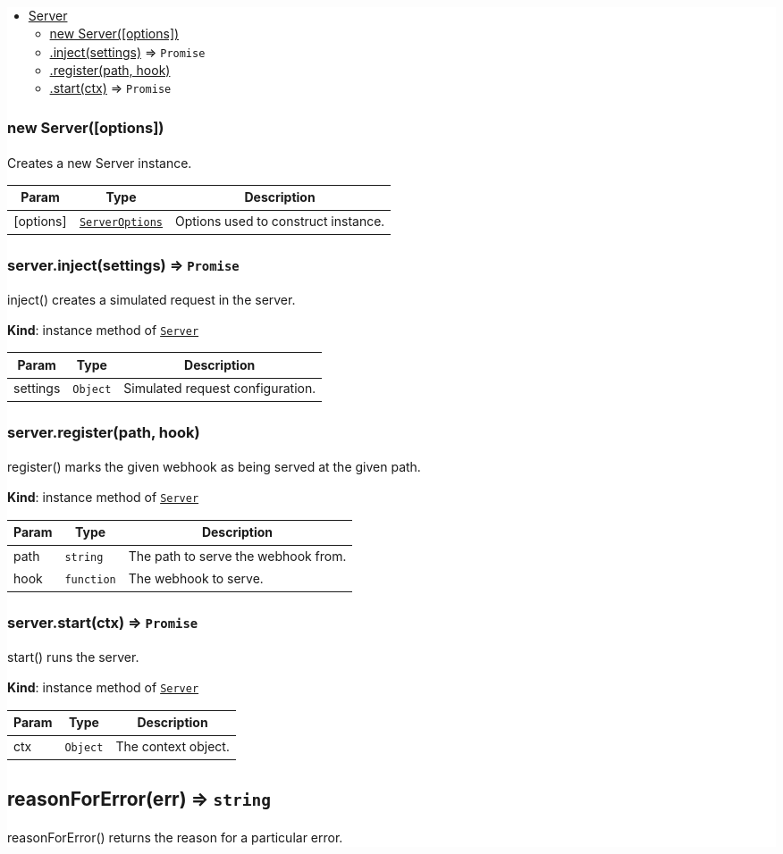 * [Server](#Server)
    * [new Server([options])](#new_Server_new)
    * [.inject(settings)](#Server+inject) ⇒ <code>Promise</code>
    * [.register(path, hook)](#Server+register)
    * [.start(ctx)](#Server+start) ⇒ <code>Promise</code>

<a name="new_Server_new"></a>

### new Server([options])
Creates a new Server instance.


| Param | Type | Description |
| --- | --- | --- |
| [options] | [<code>ServerOptions</code>](#ServerOptions) | Options used to construct instance. |

<a name="Server+inject"></a>

### server.inject(settings) ⇒ <code>Promise</code>
inject() creates a simulated request in the server.

**Kind**: instance method of [<code>Server</code>](#Server)

| Param | Type | Description |
| --- | --- | --- |
| settings | <code>Object</code> | Simulated request configuration. |

<a name="Server+register"></a>

### server.register(path, hook)
register() marks the given webhook as being served at the given path.

**Kind**: instance method of [<code>Server</code>](#Server)

| Param | Type | Description |
| --- | --- | --- |
| path | <code>string</code> | The path to serve the webhook from. |
| hook | <code>function</code> | The webhook to serve. |

<a name="Server+start"></a>

### server.start(ctx) ⇒ <code>Promise</code>
start() runs the server.

**Kind**: instance method of [<code>Server</code>](#Server)

| Param | Type | Description |
| --- | --- | --- |
| ctx | <code>Object</code> | The context object. |

<a name="reasonForError"></a>

## reasonForError(err) ⇒ <code>string</code>
reasonForError() returns the reason for a particular error.
